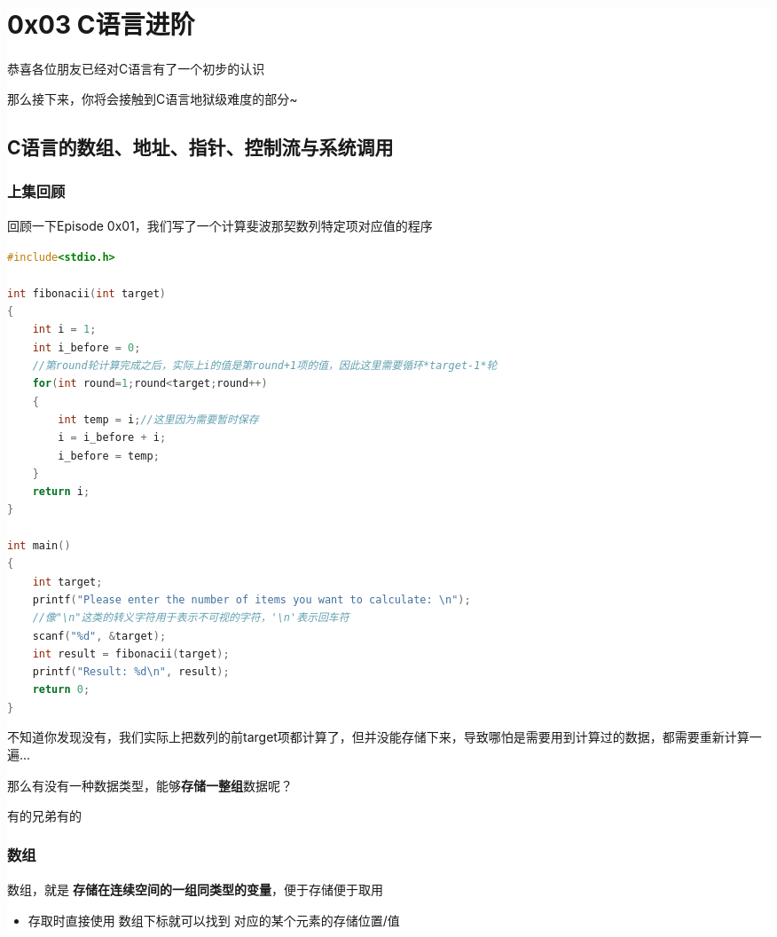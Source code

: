 # 0x03 C语言进阶

恭喜各位朋友已经对C语言有了一个初步的认识

那么接下来，你将会接触到C语言地狱级难度的部分~

## C语言的数组、地址、指针、控制流与系统调用

### 上集回顾

回顾一下Episode 0x01，我们写了一个计算斐波那契数列特定项对应值的程序

```c
#include<stdio.h>

int fibonacii(int target)
{
    int i = 1;
    int i_before = 0;
    //第round轮计算完成之后，实际上i的值是第round+1项的值，因此这里需要循环*target-1*轮
    for(int round=1;round<target;round++)
    {
        int temp = i;//这里因为需要暂时保存
        i = i_before + i;
		i_before = temp;
    }
	return i;
}

int main()
{
    int target;
    printf("Please enter the number of items you want to calculate: \n");
    //像"\n"这类的转义字符用于表示不可视的字符，'\n'表示回车符
    scanf("%d", &target);
    int result = fibonacii(target);
    printf("Result: %d\n", result);
	return 0;	
}
```

不知道你发现没有，我们实际上把数列的前target项都计算了，但并没能存储下来，导致哪怕是需要用到计算过的数据，都需要重新计算一遍...

那么有没有一种数据类型，能够**存储一整组**数据呢？

有的兄弟有的

### 数组

数组，就是 **存储在连续空间的一组同类型的变量**，便于存储便于取用

- 存取时直接使用 数组下标就可以找到 对应的某个元素的存储位置/值
